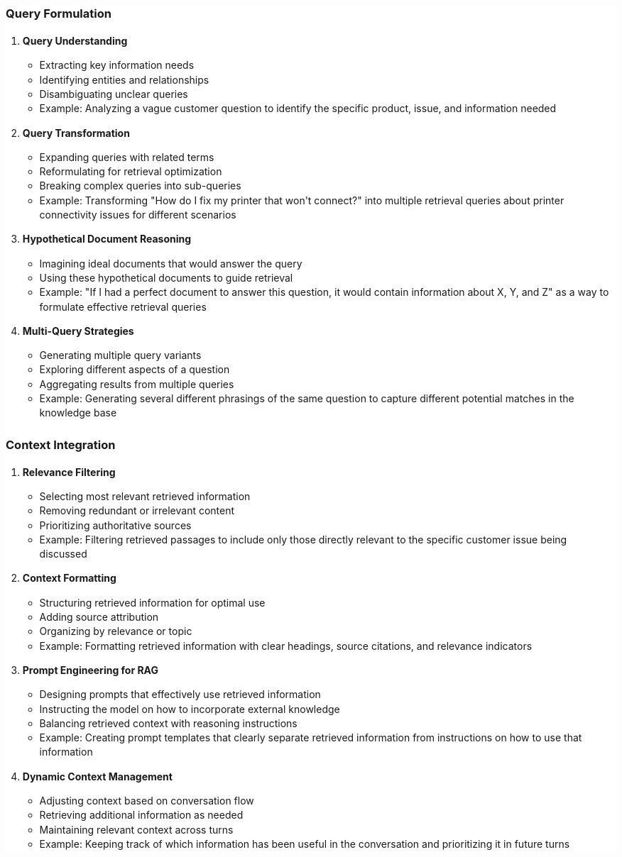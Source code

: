 ### Query Formulation

1. **Query Understanding**
   - Extracting key information needs
   - Identifying entities and relationships
   - Disambiguating unclear queries
   - Example: Analyzing a vague customer question to identify the specific product, issue, and information needed

2. **Query Transformation**
   - Expanding queries with related terms
   - Reformulating for retrieval optimization
   - Breaking complex queries into sub-queries
   - Example: Transforming "How do I fix my printer that won't connect?" into multiple retrieval queries about printer connectivity issues for different scenarios

3. **Hypothetical Document Reasoning**
   - Imagining ideal documents that would answer the query
   - Using these hypothetical documents to guide retrieval
   - Example: "If I had a perfect document to answer this question, it would contain information about X, Y, and Z" as a way to formulate effective retrieval queries

4. **Multi-Query Strategies**
   - Generating multiple query variants
   - Exploring different aspects of a question
   - Aggregating results from multiple queries
   - Example: Generating several different phrasings of the same question to capture different potential matches in the knowledge base

### Context Integration

1. **Relevance Filtering**
   - Selecting most relevant retrieved information
   - Removing redundant or irrelevant content
   - Prioritizing authoritative sources
   - Example: Filtering retrieved passages to include only those directly relevant to the specific customer issue being discussed

2. **Context Formatting**
   - Structuring retrieved information for optimal use
   - Adding source attribution
   - Organizing by relevance or topic
   - Example: Formatting retrieved information with clear headings, source citations, and relevance indicators

3. **Prompt Engineering for RAG**
   - Designing prompts that effectively use retrieved information
   - Instructing the model on how to incorporate external knowledge
   - Balancing retrieved context with reasoning instructions
   - Example: Creating prompt templates that clearly separate retrieved information from instructions on how to use that information

4. **Dynamic Context Management**
   - Adjusting context based on conversation flow
   - Retrieving additional information as needed
   - Maintaining relevant context across turns
   - Example: Keeping track of which information has been useful in the conversation and prioritizing it in future turns

